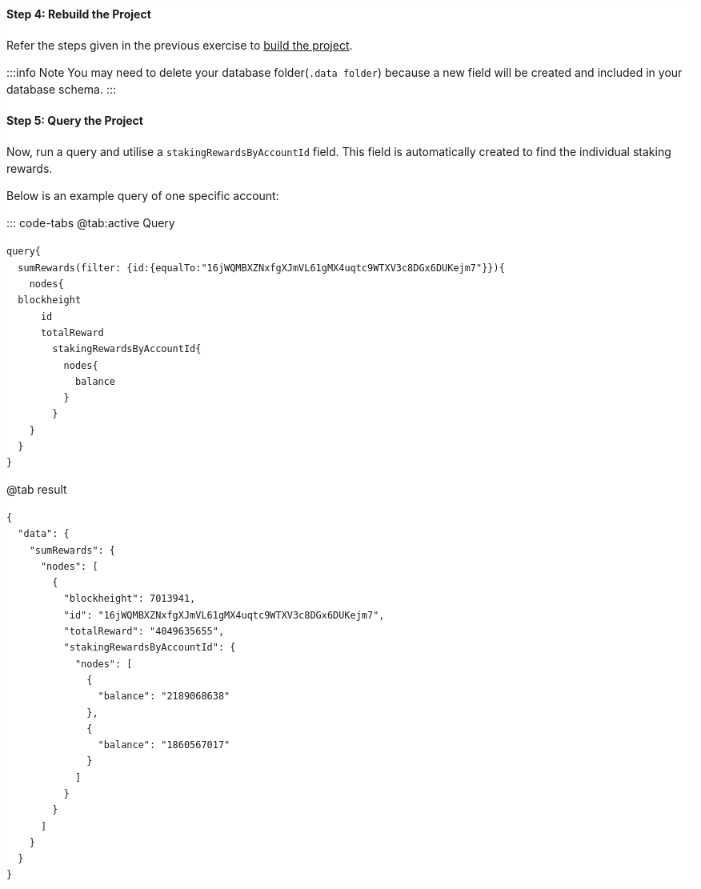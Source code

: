 #### Step 4: Rebuild the Project

Refer the steps given in the previous exercise to [build the project](module4.md#step-5-install-dependencies-and-build-the-project).

:::info Note
You may need to delete your database folder(`.data folder`) because a new field will be created and included in your database schema.
:::

#### Step 5: Query the Project

Now, run a query and utilise a `stakingRewardsByAccountId` field. This field is automatically created to find the individual staking rewards.

Below is an example query of one specific account:

::: code-tabs
@tab:active Query

```
query{
  sumRewards(filter: {id:{equalTo:"16jWQMBXZNxfgXJmVL61gMX4uqtc9WTXV3c8DGx6DUKejm7"}}){
    nodes{
  blockheight
      id
      totalReward
        stakingRewardsByAccountId{
          nodes{
            balance
          }
        }
    }
  }
}
```

@tab result

```
{
  "data": {
    "sumRewards": {
      "nodes": [
        {
          "blockheight": 7013941,
          "id": "16jWQMBXZNxfgXJmVL61gMX4uqtc9WTXV3c8DGx6DUKejm7",
          "totalReward": "4049635655",
          "stakingRewardsByAccountId": {
            "nodes": [
              {
                "balance": "2189068638"
              },
              {
                "balance": "1860567017"
              }
            ]
          }
        }
      ]
    }
  }
}

```
